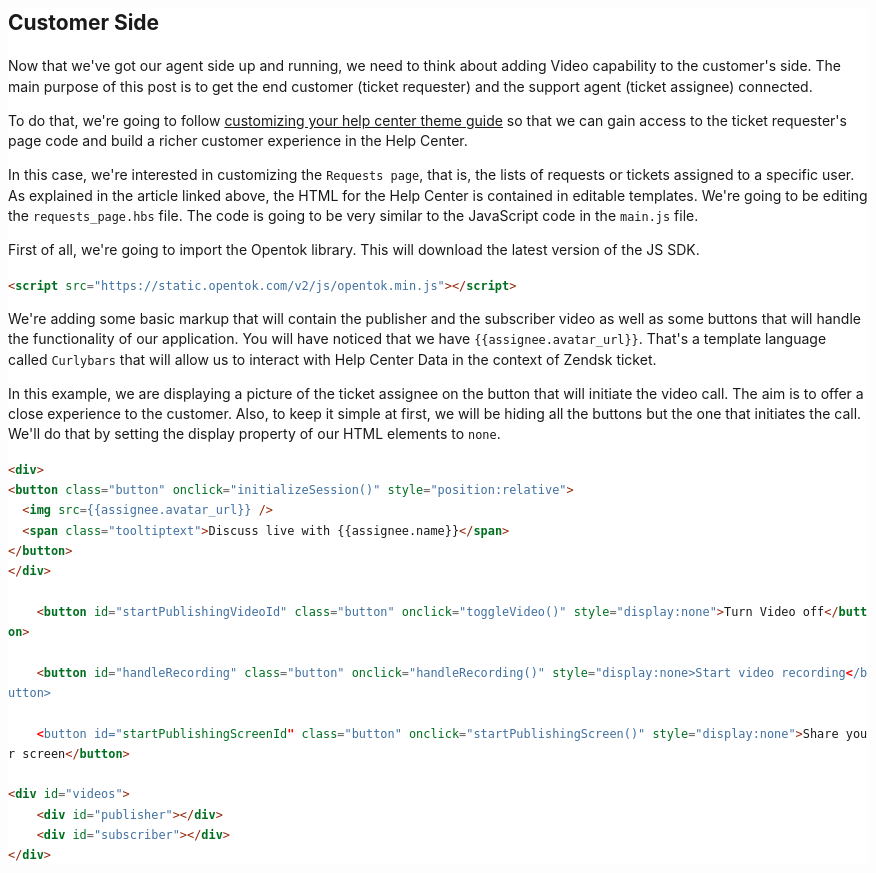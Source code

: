 ## Customer Side

Now that we've got our agent side up and running, we need to think about adding Video capability to the customer's side. The main purpose of this post is to get the end customer (ticket requester) and the support agent (ticket assignee) connected.

To do that, we're going to follow [customizing your help center theme guide](https://support.zendesk.com/hc/en-us/articles/203664326-Customizing-your-Help-Center-theme-Guide-Professional-and-Enterprise-) so that we can gain access to the ticket requester's page code and build a richer customer experience in the Help Center.

In this case, we're interested in customizing the `Requests page`, that is, the lists of requests or tickets assigned to a specific user. As explained in the article linked above, the HTML for the Help Center is contained in editable templates. We're going to be editing the `requests_page.hbs` file. The code is going to be very similar to the JavaScript code in the `main.js` file.

First of all, we're going to import the Opentok library. This will download the latest version of the JS SDK.

```html
<script src="https://static.opentok.com/v2/js/opentok.min.js"></script>
```

We're adding some basic markup that will contain the publisher and the subscriber video as well as some buttons that will handle the functionality of our application. You will have noticed that we have `{{assignee.avatar_url}}`. That's a template language called `Curlybars` that will allow us to interact with Help Center Data in the context of Zendsk ticket.

In this example, we are displaying a picture of the ticket assignee on the button that will initiate the video call. The aim is to offer a close experience to the customer. Also, to keep it simple at first, we will be hiding all the buttons but the one that initiates the call. We'll do that by setting the display property of our HTML elements to `none`.

```html
<div>
<button class="button" onclick="initializeSession()" style="position:relative"> 
  <img src={{assignee.avatar_url}} />
  <span class="tooltiptext">Discuss live with {{assignee.name}}</span>
</button>
</div>
    
    <button id="startPublishingVideoId" class="button" onclick="toggleVideo()" style="display:none">Turn Video off</button>
    
    <button id="handleRecording" class="button" onclick="handleRecording()" style="display:none>Start video recording</button>
    
    <button id="startPublishingScreenId" class="button" onclick="startPublishingScreen()" style="display:none">Share your screen</button>

<div id="videos">
    <div id="publisher"></div>
    <div id="subscriber"></div>
</div>
```
